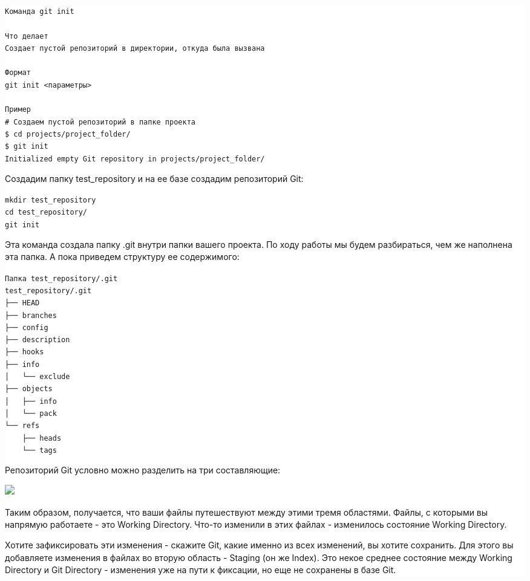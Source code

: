 ```
Команда git init

Что делает
Создает пустой репозиторий в директории, откуда была вызвана

Формат
git init <параметры>

Пример
# Создаем пустой репозиторий в папке проекта
$ cd projects/project_folder/
$ git init
Initialized empty Git repository in projects/project_folder/
```

Создадим папку test_repository и на ее базе создадим репозиторий Git:

```
mkdir test_repository
cd test_repository/
git init
```

Эта команда создала папку .git внутри папки вашего проекта. По ходу работы мы будем разбираться, чем же наполнена эта папка. А пока приведем структуру ее содержимого:

```bash
Папка test_repository/.git
test_repository/.git
├── HEAD
├── branches
├── config
├── description
├── hooks
├── info
│   └── exclude
├── objects
│   ├── info
│   └── pack
└── refs
    ├── heads
    └── tags
```

Репозиторий Git условно можно разделить на три составляющие:

![](../imgs/gitproject.png)

Таким образом, получается, что ваши файлы путешествуют между этими тремя областями. Файлы, с которыми вы напрямую работаете - это Working Directory. Что-то изменили в этих файлах - изменилось состояние Working Directory.

Хотите зафиксировать эти изменения - скажите Git, какие именно из всех изменений, вы хотите сохранить. Для этого вы добавляете изменения в файлах во вторую область - Staging (он же Index). Это некое среднее состояние между Working Directory и Git Directory - изменения уже на пути к фиксации, но еще не сохранены в базе Git.

